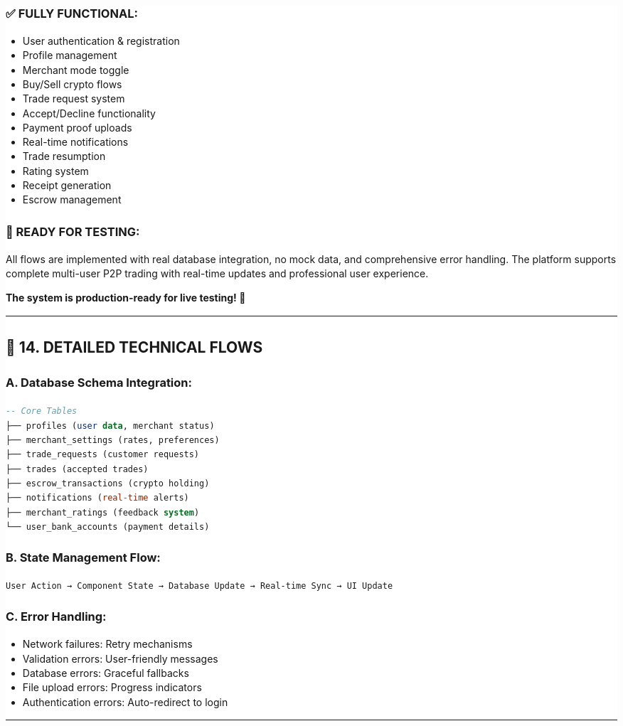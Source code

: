 ### **✅ FULLY FUNCTIONAL:**
- User authentication & registration
- Profile management
- Merchant mode toggle
- Buy/Sell crypto flows
- Trade request system
- Accept/Decline functionality
- Payment proof uploads
- Real-time notifications
- Trade resumption
- Rating system
- Receipt generation
- Escrow management

### **🔄 READY FOR TESTING:**
All flows are implemented with real database integration, no mock data, and comprehensive error handling. The platform supports complete multi-user P2P trading with real-time updates and professional user experience.

**The system is production-ready for live testing! 🚀**

---

## 🔄 **14. DETAILED TECHNICAL FLOWS**

### **A. Database Schema Integration:**
```sql
-- Core Tables
├── profiles (user data, merchant status)
├── merchant_settings (rates, preferences)
├── trade_requests (customer requests)
├── trades (accepted trades)
├── escrow_transactions (crypto holding)
├── notifications (real-time alerts)
├── merchant_ratings (feedback system)
└── user_bank_accounts (payment details)
```

### **B. State Management Flow:**
```
User Action → Component State → Database Update → Real-time Sync → UI Update
```

### **C. Error Handling:**
- Network failures: Retry mechanisms
- Validation errors: User-friendly messages
- Database errors: Graceful fallbacks
- File upload errors: Progress indicators
- Authentication errors: Auto-redirect to login

---
